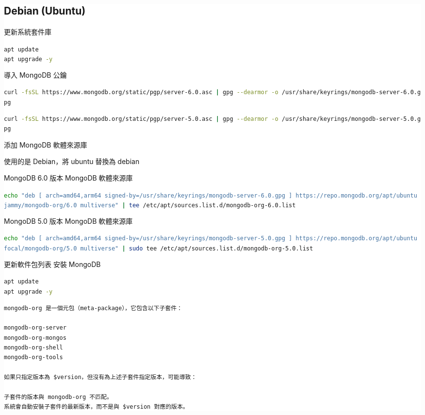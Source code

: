 ## Debian (Ubuntu)

更新系統套件庫

```bash
apt update
apt upgrade -y
```

導入 MongoDB 公鑰

```sh
curl -fsSL https://www.mongodb.org/static/pgp/server-6.0.asc | gpg --dearmor -o /usr/share/keyrings/mongodb-server-6.0.gpg
```

```sh
curl -fsSL https://www.mongodb.org/static/pgp/server-5.0.asc | gpg --dearmor -o /usr/share/keyrings/mongodb-server-5.0.gpg
```

添加 MongoDB 軟體來源庫

使用的是 Debian，將 ubuntu 替換為 debian

MongoDB 6.0 版本 MongoDB 軟體來源庫

```sh
echo "deb [ arch=amd64,arm64 signed-by=/usr/share/keyrings/mongodb-server-6.0.gpg ] https://repo.mongodb.org/apt/ubuntu jammy/mongodb-org/6.0 multiverse" | tee /etc/apt/sources.list.d/mongodb-org-6.0.list
```

MongoDB 5.0 版本 MongoDB 軟體來源庫

```sh
echo "deb [ arch=amd64,arm64 signed-by=/usr/share/keyrings/mongodb-server-5.0.gpg ] https://repo.mongodb.org/apt/ubuntu focal/mongodb-org/5.0 multiverse" | sudo tee /etc/apt/sources.list.d/mongodb-org-5.0.list
```

更新軟件包列表 安裝 MongoDB

```sh
apt update
apt upgrade -y
```

```
mongodb-org 是一個元包（meta-package），它包含以下子套件：

mongodb-org-server
mongodb-org-mongos
mongodb-org-shell
mongodb-org-tools

如果只指定版本為 $version，但沒有為上述子套件指定版本，可能導致：

子套件的版本與 mongodb-org 不匹配。
系統會自動安裝子套件的最新版本，而不是與 $version 對應的版本。
```
